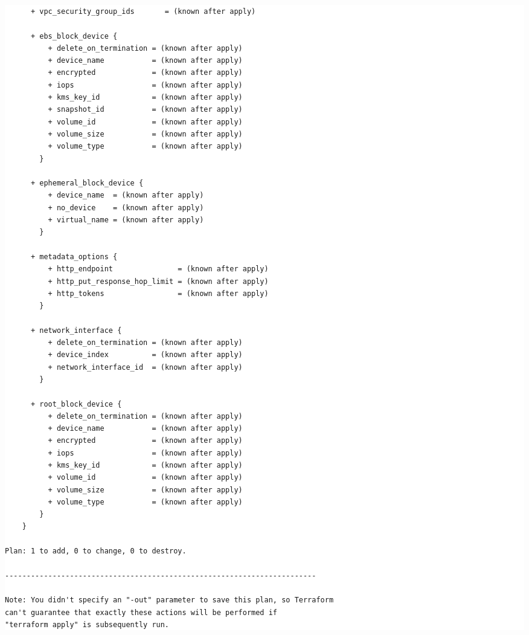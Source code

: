 ```
      + vpc_security_group_ids       = (known after apply)

      + ebs_block_device {
          + delete_on_termination = (known after apply)
          + device_name           = (known after apply)
          + encrypted             = (known after apply)
          + iops                  = (known after apply)
          + kms_key_id            = (known after apply)
          + snapshot_id           = (known after apply)
          + volume_id             = (known after apply)
          + volume_size           = (known after apply)
          + volume_type           = (known after apply)
        }

      + ephemeral_block_device {
          + device_name  = (known after apply)
          + no_device    = (known after apply)
          + virtual_name = (known after apply)
        }

      + metadata_options {
          + http_endpoint               = (known after apply)
          + http_put_response_hop_limit = (known after apply)
          + http_tokens                 = (known after apply)
        }

      + network_interface {
          + delete_on_termination = (known after apply)
          + device_index          = (known after apply)
          + network_interface_id  = (known after apply)
        }

      + root_block_device {
          + delete_on_termination = (known after apply)
          + device_name           = (known after apply)
          + encrypted             = (known after apply)
          + iops                  = (known after apply)
          + kms_key_id            = (known after apply)
          + volume_id             = (known after apply)
          + volume_size           = (known after apply)
          + volume_type           = (known after apply)
        }
    }

Plan: 1 to add, 0 to change, 0 to destroy.

------------------------------------------------------------------------

Note: You didn't specify an "-out" parameter to save this plan, so Terraform
can't guarantee that exactly these actions will be performed if
"terraform apply" is subsequently run.

```
